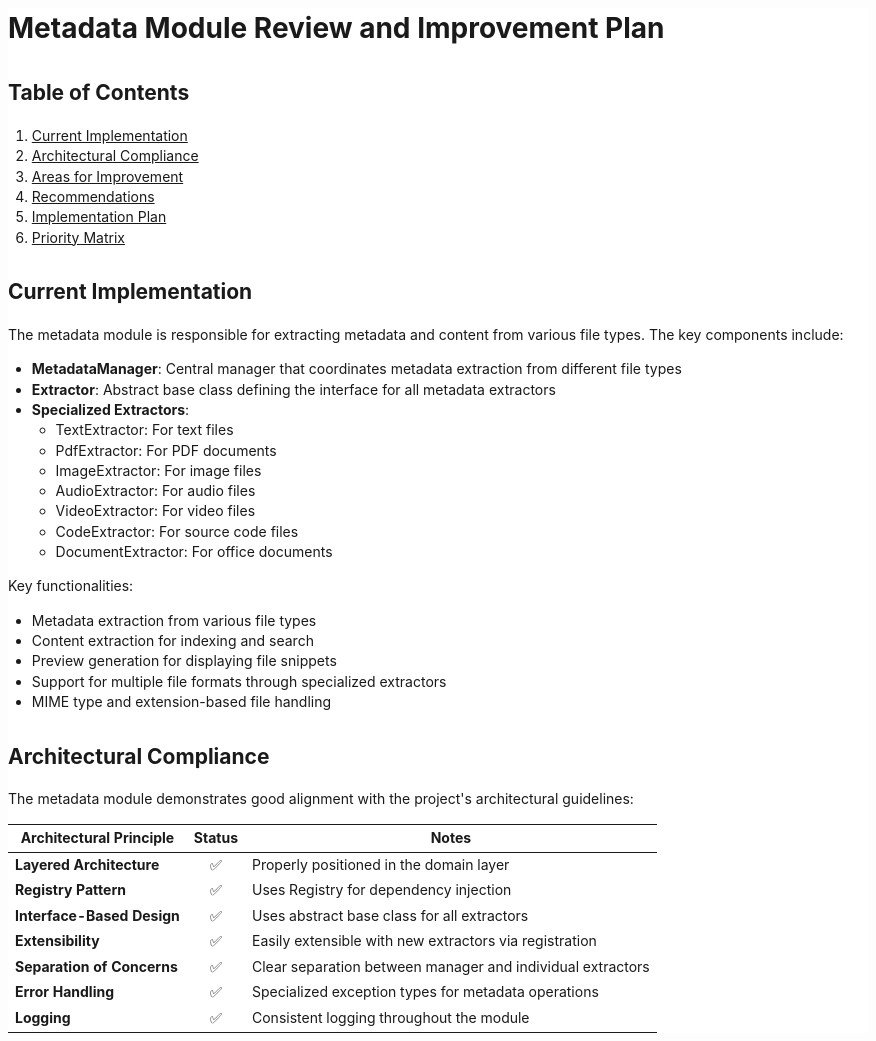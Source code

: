 # Metadata Module Review and Improvement Plan

## Table of Contents

1. [Current Implementation](#current-implementation)
2. [Architectural Compliance](#architectural-compliance)
3. [Areas for Improvement](#areas-for-improvement)
4. [Recommendations](#recommendations)
5. [Implementation Plan](#implementation-plan)
6. [Priority Matrix](#priority-matrix)

## Current Implementation

The metadata module is responsible for extracting metadata and content from
various file types. The key components include:

- **MetadataManager**: Central manager that coordinates metadata extraction from
  different file types
- **Extractor**: Abstract base class defining the interface for all metadata
  extractors
- **Specialized Extractors**:
  - TextExtractor: For text files
  - PdfExtractor: For PDF documents
  - ImageExtractor: For image files
  - AudioExtractor: For audio files
  - VideoExtractor: For video files
  - CodeExtractor: For source code files
  - DocumentExtractor: For office documents

Key functionalities:

- Metadata extraction from various file types
- Content extraction for indexing and search
- Preview generation for displaying file snippets
- Support for multiple file formats through specialized extractors
- MIME type and extension-based file handling

## Architectural Compliance

The metadata module demonstrates good alignment with the project's architectural
guidelines:

| Architectural Principle    | Status | Notes                                                      |
| -------------------------- | :----: | ---------------------------------------------------------- |
| **Layered Architecture**   |   ✅   | Properly positioned in the domain layer                    |
| **Registry Pattern**       |   ✅   | Uses Registry for dependency injection                     |
| **Interface-Based Design** |   ✅   | Uses abstract base class for all extractors                |
| **Extensibility**          |   ✅   | Easily extensible with new extractors via registration     |
| **Separation of Concerns** |   ✅   | Clear separation between manager and individual extractors |
| **Error Handling**         |   ✅   | Specialized exception types for metadata operations        |
| **Logging**                |   ✅   | Consistent logging throughout the module                   |
